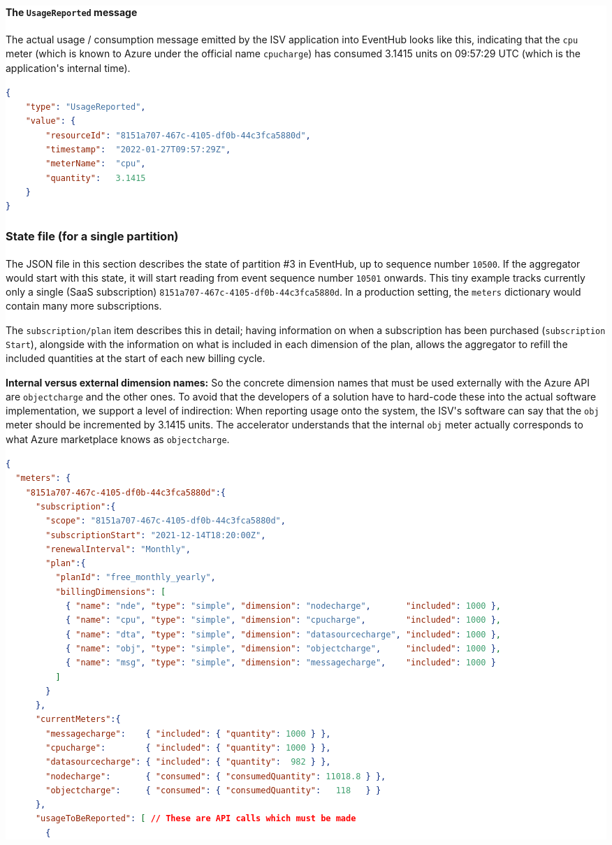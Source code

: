 #### The `UsageReported` message

The actual usage / consumption message emitted by the ISV application into EventHub looks like this, indicating that the `cpu` meter (which is known to Azure under the official name `cpucharge`) has consumed 3.1415 units on 09:57:29 UTC (which is the application's internal time).

```json
{
    "type": "UsageReported",
    "value": {
        "resourceId": "8151a707-467c-4105-df0b-44c3fca5880d",
        "timestamp":  "2022-01-27T09:57:29Z",
        "meterName":  "cpu",
        "quantity":   3.1415
    }
}
```

### State file (for a single partition)

The JSON file in this section describes the state of partition #3 in EventHub, up to sequence number `10500`. If the aggregator would start with this state, it will start reading from event sequence number `10501` onwards. This tiny example tracks currently only a single (SaaS subscription) `8151a707-467c-4105-df0b-44c3fca5880d`. In a production setting, the `meters` dictionary would contain many more subscriptions.

The `subscription/plan` item describes this in detail; having information on when a subscription has been purchased (`subscriptionStart`), alongside with the information on what is included in each dimension of the plan, allows the aggregator to refill the included quantities at  the start of each new billing cycle.

**Internal versus external dimension names:** So the concrete dimension names that must be used externally with the Azure API are `objectcharge` and the other ones. To avoid that the developers of a solution have to hard-code these into the actual software implementation, we support a level of indirection: When reporting usage onto the system, the ISV's software can say that the `obj` meter should be incremented by 3.1415 units. The accelerator understands that the internal `obj` meter actually corresponds to what Azure marketplace knows as `objectcharge`.

```json
{
  "meters": {
    "8151a707-467c-4105-df0b-44c3fca5880d":{
      "subscription":{
        "scope": "8151a707-467c-4105-df0b-44c3fca5880d",              
        "subscriptionStart": "2021-12-14T18:20:00Z",
        "renewalInterval": "Monthly",
        "plan":{
          "planId": "free_monthly_yearly",
          "billingDimensions": [
            { "name": "nde", "type": "simple", "dimension": "nodecharge",       "included": 1000 },
            { "name": "cpu", "type": "simple", "dimension": "cpucharge",        "included": 1000 },
            { "name": "dta", "type": "simple", "dimension": "datasourcecharge", "included": 1000 },
            { "name": "obj", "type": "simple", "dimension": "objectcharge",     "included": 1000 },
            { "name": "msg", "type": "simple", "dimension": "messagecharge",    "included": 1000 }
          ]
        }        
      },
      "currentMeters":{
        "messagecharge":    { "included": { "quantity": 1000 } },
        "cpucharge":        { "included": { "quantity": 1000 } },
        "datasourcecharge": { "included": { "quantity":  982 } },
        "nodecharge":       { "consumed": { "consumedQuantity": 11018.8 } },
        "objectcharge":     { "consumed": { "consumedQuantity":   118   } }
      },
      "usageToBeReported": [ // These are API calls which must be made
        {
```